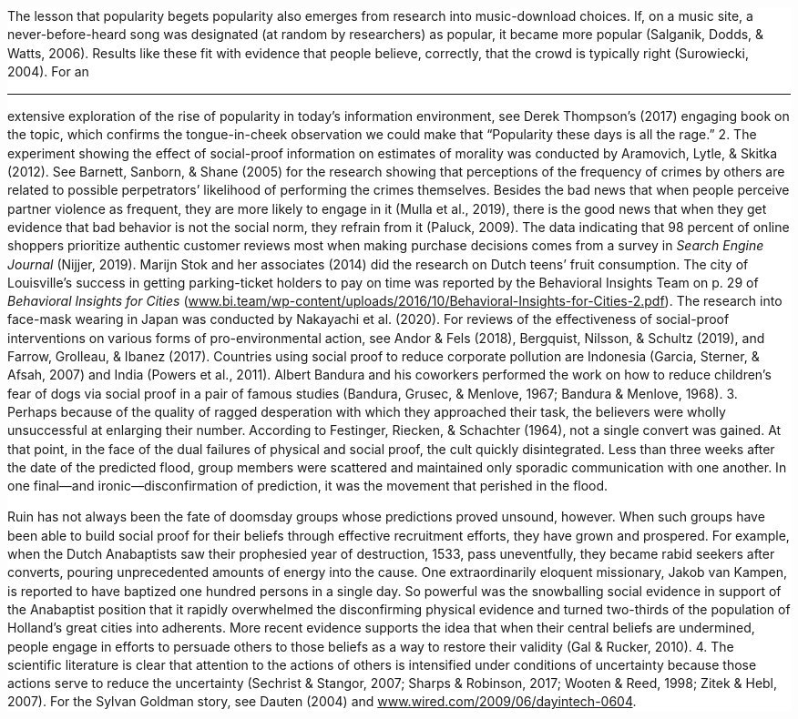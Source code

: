 The lesson that popularity begets popularity also emerges from research into music-download
choices. If, on a music site, a never-before-heard song was designated (at random by researchers) as
popular, it became more popular (Salganik, Dodds, & Watts, 2006). Results like these fit with
evidence that people believe, correctly, that the crowd is typically right (Surowiecki, 2004). For an

-----

extensive exploration of the rise of popularity in today’s information environment, see Derek
Thompson’s (2017) engaging book on the topic, which confirms the tongue-in-cheek observation we
could make that “Popularity these days is all the rage.”
2. The experiment showing the effect of social-proof information on estimates of morality was
conducted by Aramovich, Lytle, & Skitka (2012). See Barnett, Sanborn, & Shane (2005) for the
research showing that perceptions of the frequency of crimes by others are related to possible
perpetrators’ likelihood of performing the crimes themselves. Besides the bad news that when people
perceive partner violence as frequent, they are more likely to engage in it (Mulla et al., 2019), there is
the good news that when they get evidence that bad behavior is not the social norm, they refrain from
it (Paluck, 2009). The data indicating that 98 percent of online shoppers prioritize authentic customer
reviews most when making purchase decisions comes from a survey in _Search Engine Journal_
(Nijjer, 2019). Marijn Stok and her associates (2014) did the research on Dutch teens’ fruit
consumption. The city of Louisville’s success in getting parking-ticket holders to pay on time was
reported by the Behavioral Insights Team on p. 29 of _Behavioral Insights for Cities_
(www.bi.team/wp-content/uploads/2016/10/Behavioral-Insights-for-Cities-2.pdf). The research into
face-mask wearing in Japan was conducted by Nakayachi et al. (2020). For reviews of the
effectiveness of social-proof interventions on various forms of pro-environmental action, see Andor
& Fels (2018), Bergquist, Nilsson, & Schultz (2019), and Farrow, Grolleau, & Ibanez (2017).
Countries using social proof to reduce corporate pollution are Indonesia (Garcia, Sterner, & Afsah,
2007) and India (Powers et al., 2011). Albert Bandura and his coworkers performed the work on how
to reduce children’s fear of dogs via social proof in a pair of famous studies (Bandura, Grusec, &
Menlove, 1967; Bandura & Menlove, 1968).
3. Perhaps because of the quality of ragged desperation with which they approached their task, the
believers were wholly unsuccessful at enlarging their number. According to Festinger, Riecken, &
Schachter (1964), not a single convert was gained. At that point, in the face of the dual failures of
physical and social proof, the cult quickly disintegrated. Less than three weeks after the date of the
predicted flood, group members were scattered and maintained only sporadic communication with
one another. In one final—and ironic—disconfirmation of prediction, it was the movement that
perished in the flood.

Ruin has not always been the fate of doomsday groups whose predictions proved unsound,
however. When such groups have been able to build social proof for their beliefs through effective
recruitment efforts, they have grown and prospered. For example, when the Dutch Anabaptists saw
their prophesied year of destruction, 1533, pass uneventfully, they became rabid seekers after
converts, pouring unprecedented amounts of energy into the cause. One extraordinarily eloquent
missionary, Jakob van Kampen, is reported to have baptized one hundred persons in a single day. So
powerful was the snowballing social evidence in support of the Anabaptist position that it rapidly
overwhelmed the disconfirming physical evidence and turned two-thirds of the population of
Holland’s great cities into adherents. More recent evidence supports the idea that when their central
beliefs are undermined, people engage in efforts to persuade others to those beliefs as a way to
restore their validity (Gal & Rucker, 2010).
4. The scientific literature is clear that attention to the actions of others is intensified under
conditions of uncertainty because those actions serve to reduce the uncertainty (Sechrist & Stangor,
2007; Sharps & Robinson, 2017; Wooten & Reed, 1998; Zitek & Hebl, 2007). For the Sylvan
Goldman story, see Dauten (2004) and www.wired.com/2009/06/dayintech-0604.
